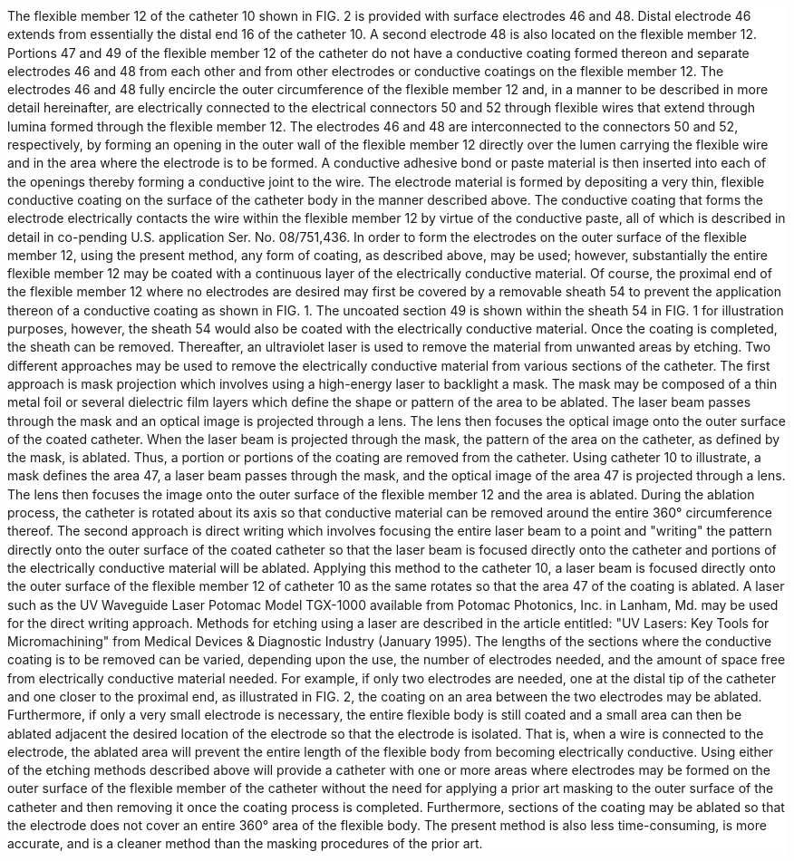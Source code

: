 The flexible member 12 of the catheter 10 shown in FIG. 2 is provided with surface electrodes 46 and 48. Distal electrode 46 extends from essentially the distal end 16 of the catheter 10. A second electrode 48 is also located on the flexible member 12. Portions 47 and 49 of the flexible member 12 of the catheter do not have a conductive coating formed thereon and separate electrodes 46 and 48 from each other and from other electrodes or conductive coatings on the flexible member 12. The electrodes 46 and 48 fully encircle the outer circumference of the flexible member 12 and, in a manner to be described in more detail hereinafter, are electrically connected to the electrical connectors 50 and 52 through flexible wires that extend through lumina formed through the flexible member 12.
The electrodes 46 and 48 are interconnected to the connectors 50 and 52, respectively, by forming an opening in the outer wall of the flexible member 12 directly over the lumen carrying the flexible wire and in the area where the electrode is to be formed. A conductive adhesive bond or paste material is then inserted into each of the openings thereby forming a conductive joint to the wire. The electrode material is formed by depositing a very thin, flexible conductive coating on the surface of the catheter body in the manner described above. The conductive coating that forms the electrode electrically contacts the wire within the flexible member 12 by virtue of the conductive paste, all of which is described in detail in co-pending U.S. application Ser. No. 08/751,436.
In order to form the electrodes on the outer surface of the flexible member 12, using the present method, any form of coating, as described above, may be used; however, substantially the entire flexible member 12 may be coated with a continuous layer of the electrically conductive material. Of course, the proximal end of the flexible member 12 where no electrodes are desired may first be covered by a removable sheath 54 to prevent the application thereon of a conductive coating as shown in FIG. 1. The uncoated section 49 is shown within the sheath 54 in FIG. 1 for illustration purposes, however, the sheath 54 would also be coated with the electrically conductive material. Once the coating is completed, the sheath can be removed. Thereafter, an ultraviolet laser is used to remove the material from unwanted areas by etching.
Two different approaches may be used to remove the electrically conductive material from various sections of the catheter. The first approach is mask projection which involves using a high-energy laser to backlight a mask. The mask may be composed of a thin metal foil or several dielectric film layers which define the shape or pattern of the area to be ablated. The laser beam passes through the mask and an optical image is projected through a lens. The lens then focuses the optical image onto the outer surface of the coated catheter. When the laser beam is projected through the mask, the pattern of the area on the catheter, as defined by the mask, is ablated. Thus, a portion or portions of the coating are removed from the catheter. Using catheter 10 to illustrate, a mask defines the area 47, a laser beam passes through the mask, and the optical image of the area 47 is projected through a lens. The lens then focuses the image onto the outer surface of the flexible member 12 and the area is ablated. During the ablation process, the catheter is rotated about its axis so that conductive material can be removed around the entire 360° circumference thereof.
The second approach is direct writing which involves focusing the entire laser beam to a point and "writing" the pattern directly onto the outer surface of the coated catheter so that the laser beam is focused directly onto the catheter and portions of the electrically conductive material will be ablated. Applying this method to the catheter 10, a laser beam is focused directly onto the outer surface of the flexible member 12 of catheter 10 as the same rotates so that the area 47 of the coating is ablated. A laser such as the UV Waveguide Laser Potomac Model TGX-1000 available from Potomac Photonics, Inc. in Lanham, Md. may be used for the direct writing approach. Methods for etching using a laser are described in the article entitled: "UV Lasers: Key Tools for Micromachining" from Medical Devices & Diagnostic Industry (January 1995).
The lengths of the sections where the conductive coating is to be removed can be varied, depending upon the use, the number of electrodes needed, and the amount of space free from electrically conductive material needed. For example, if only two electrodes are needed, one at the distal tip of the catheter and one closer to the proximal end, as illustrated in FIG. 2, the coating on an area between the two electrodes may be ablated. Furthermore, if only a very small electrode is necessary, the entire flexible body is still coated and a small area can then be ablated adjacent the desired location of the electrode so that the electrode is isolated. That is, when a wire is connected to the electrode, the ablated area will prevent the entire length of the flexible body from becoming electrically conductive.
Using either of the etching methods described above will provide a catheter with one or more areas where electrodes may be formed on the outer surface of the flexible member of the catheter without the need for applying a prior art masking to the outer surface of the catheter and then removing it once the coating process is completed. Furthermore, sections of the coating may be ablated so that the electrode does not cover an entire 360° area of the flexible body. The present method is also less time-consuming, is more accurate, and is a cleaner method than the masking procedures of the prior art.
